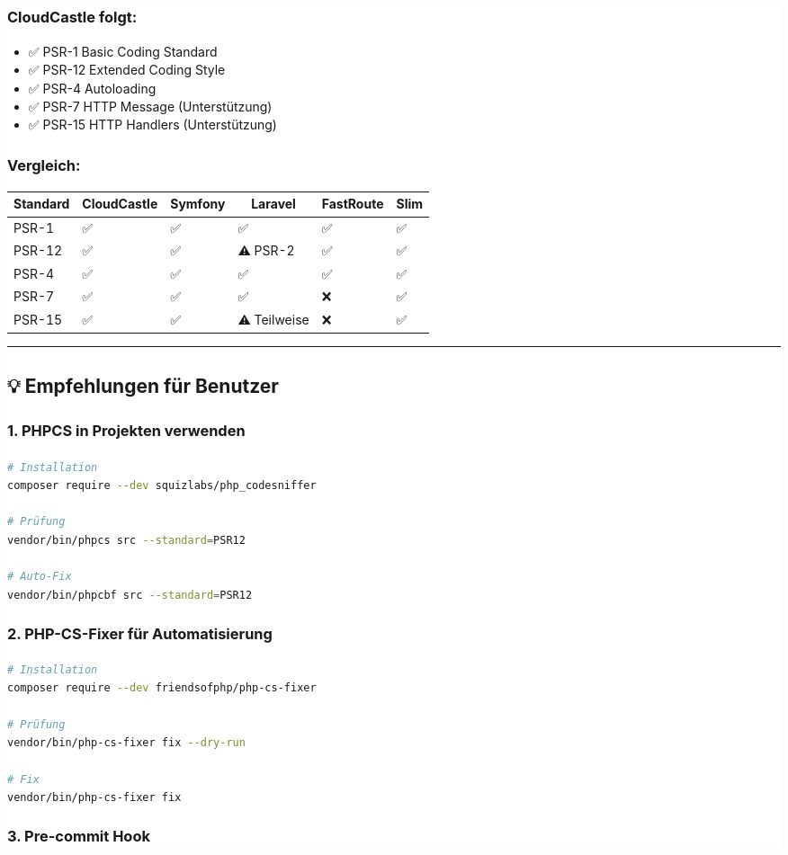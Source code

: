 ### CloudCastle folgt:

- ✅ PSR-1 Basic Coding Standard
- ✅ PSR-12 Extended Coding Style
- ✅ PSR-4 Autoloading
- ✅ PSR-7 HTTP Message (Unterstützung)
- ✅ PSR-15 HTTP Handlers (Unterstützung)

### Vergleich:

| Standard | CloudCastle | Symfony | Laravel | FastRoute | Slim |
|----------|-------------|---------|---------|-----------|------|
| PSR-1 | ✅ | ✅ | ✅ | ✅ | ✅ |
| PSR-12 | ✅ | ✅ | ⚠️ PSR-2 | ✅ | ✅ |
| PSR-4 | ✅ | ✅ | ✅ | ✅ | ✅ |
| PSR-7 | ✅ | ✅ | ✅ | ❌ | ✅ |
| PSR-15 | ✅ | ✅ | ⚠️ Teilweise | ❌ | ✅ |

---

## 💡 Empfehlungen für Benutzer

### 1. PHPCS in Projekten verwenden

```bash
# Installation
composer require --dev squizlabs/php_codesniffer

# Prüfung
vendor/bin/phpcs src --standard=PSR12

# Auto-Fix
vendor/bin/phpcbf src --standard=PSR12
```

### 2. PHP-CS-Fixer für Automatisierung

```bash
# Installation
composer require --dev friendsofphp/php-cs-fixer

# Prüfung
vendor/bin/php-cs-fixer fix --dry-run

# Fix
vendor/bin/php-cs-fixer fix
```

### 3. Pre-commit Hook

